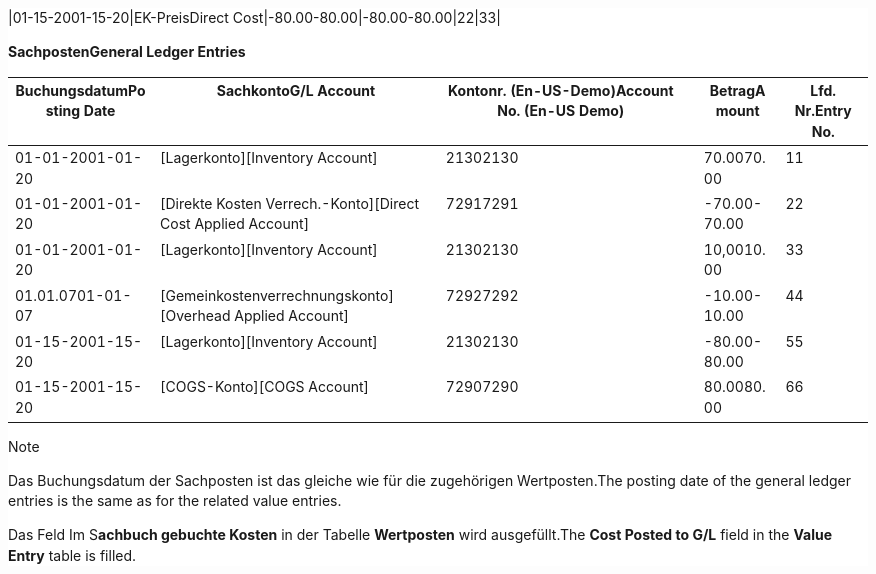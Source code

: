 |<span data-ttu-id="3c197-222">01-15-20</span><span class="sxs-lookup"><span data-stu-id="3c197-222">01-15-20</span></span>|<span data-ttu-id="3c197-223">EK-Preis</span><span class="sxs-lookup"><span data-stu-id="3c197-223">Direct Cost</span></span>|<span data-ttu-id="3c197-224">-80.00</span><span class="sxs-lookup"><span data-stu-id="3c197-224">-80.00</span></span>|<span data-ttu-id="3c197-225">-80.00</span><span class="sxs-lookup"><span data-stu-id="3c197-225">-80.00</span></span>|<span data-ttu-id="3c197-226">2</span><span class="sxs-lookup"><span data-stu-id="3c197-226">2</span></span>|<span data-ttu-id="3c197-227">3</span><span class="sxs-lookup"><span data-stu-id="3c197-227">3</span></span>|  

 <span data-ttu-id="3c197-228">**Sachposten**</span><span class="sxs-lookup"><span data-stu-id="3c197-228">**General Ledger Entries**</span></span>  

|<span data-ttu-id="3c197-229">Buchungsdatum</span><span class="sxs-lookup"><span data-stu-id="3c197-229">Posting Date</span></span>|<span data-ttu-id="3c197-230">Sachkonto</span><span class="sxs-lookup"><span data-stu-id="3c197-230">G/L Account</span></span>|<span data-ttu-id="3c197-231">Kontonr. (En-US-Demo)</span><span class="sxs-lookup"><span data-stu-id="3c197-231">Account No. (En-US Demo)</span></span>||<span data-ttu-id="3c197-232">Betrag</span><span class="sxs-lookup"><span data-stu-id="3c197-232">Amount</span></span>|<span data-ttu-id="3c197-233">Lfd. Nr.</span><span class="sxs-lookup"><span data-stu-id="3c197-233">Entry No.</span></span>|  
|------------------|------------------|---------------------------------|-|------------|---------------|  
|<span data-ttu-id="3c197-234">01-01-20</span><span class="sxs-lookup"><span data-stu-id="3c197-234">01-01-20</span></span>|<span data-ttu-id="3c197-235">[Lagerkonto]</span><span class="sxs-lookup"><span data-stu-id="3c197-235">[Inventory Account]</span></span>|<span data-ttu-id="3c197-236">2130</span><span class="sxs-lookup"><span data-stu-id="3c197-236">2130</span></span>||<span data-ttu-id="3c197-237">70.00</span><span class="sxs-lookup"><span data-stu-id="3c197-237">70.00</span></span>|<span data-ttu-id="3c197-238">1</span><span class="sxs-lookup"><span data-stu-id="3c197-238">1</span></span>|  
|<span data-ttu-id="3c197-239">01-01-20</span><span class="sxs-lookup"><span data-stu-id="3c197-239">01-01-20</span></span>|<span data-ttu-id="3c197-240">[Direkte Kosten Verrech.-Konto]</span><span class="sxs-lookup"><span data-stu-id="3c197-240">[Direct Cost Applied Account]</span></span>|<span data-ttu-id="3c197-241">7291</span><span class="sxs-lookup"><span data-stu-id="3c197-241">7291</span></span>||<span data-ttu-id="3c197-242">-70.00</span><span class="sxs-lookup"><span data-stu-id="3c197-242">-70.00</span></span>|<span data-ttu-id="3c197-243">2</span><span class="sxs-lookup"><span data-stu-id="3c197-243">2</span></span>|  
|<span data-ttu-id="3c197-244">01-01-20</span><span class="sxs-lookup"><span data-stu-id="3c197-244">01-01-20</span></span>|<span data-ttu-id="3c197-245">[Lagerkonto]</span><span class="sxs-lookup"><span data-stu-id="3c197-245">[Inventory Account]</span></span>|<span data-ttu-id="3c197-246">2130</span><span class="sxs-lookup"><span data-stu-id="3c197-246">2130</span></span>||<span data-ttu-id="3c197-247">10,00</span><span class="sxs-lookup"><span data-stu-id="3c197-247">10.00</span></span>|<span data-ttu-id="3c197-248">3</span><span class="sxs-lookup"><span data-stu-id="3c197-248">3</span></span>|  
|<span data-ttu-id="3c197-249">01.01.07</span><span class="sxs-lookup"><span data-stu-id="3c197-249">01-01-07</span></span>|<span data-ttu-id="3c197-250">[Gemeinkostenverrechnungskonto]</span><span class="sxs-lookup"><span data-stu-id="3c197-250">[Overhead Applied Account]</span></span>|<span data-ttu-id="3c197-251">7292</span><span class="sxs-lookup"><span data-stu-id="3c197-251">7292</span></span>||<span data-ttu-id="3c197-252">-10.00</span><span class="sxs-lookup"><span data-stu-id="3c197-252">-10.00</span></span>|<span data-ttu-id="3c197-253">4</span><span class="sxs-lookup"><span data-stu-id="3c197-253">4</span></span>|  
|<span data-ttu-id="3c197-254">01-15-20</span><span class="sxs-lookup"><span data-stu-id="3c197-254">01-15-20</span></span>|<span data-ttu-id="3c197-255">[Lagerkonto]</span><span class="sxs-lookup"><span data-stu-id="3c197-255">[Inventory Account]</span></span>|<span data-ttu-id="3c197-256">2130</span><span class="sxs-lookup"><span data-stu-id="3c197-256">2130</span></span>||<span data-ttu-id="3c197-257">-80.00</span><span class="sxs-lookup"><span data-stu-id="3c197-257">-80.00</span></span>|<span data-ttu-id="3c197-258">5</span><span class="sxs-lookup"><span data-stu-id="3c197-258">5</span></span>|  
|<span data-ttu-id="3c197-259">01-15-20</span><span class="sxs-lookup"><span data-stu-id="3c197-259">01-15-20</span></span>|<span data-ttu-id="3c197-260">[COGS-Konto]</span><span class="sxs-lookup"><span data-stu-id="3c197-260">[COGS Account]</span></span>|<span data-ttu-id="3c197-261">7290</span><span class="sxs-lookup"><span data-stu-id="3c197-261">7290</span></span>||<span data-ttu-id="3c197-262">80.00</span><span class="sxs-lookup"><span data-stu-id="3c197-262">80.00</span></span>|<span data-ttu-id="3c197-263">6</span><span class="sxs-lookup"><span data-stu-id="3c197-263">6</span></span>|  

> [!NOTE]  
>  <span data-ttu-id="3c197-264">Das Buchungsdatum der Sachposten ist das gleiche wie für die zugehörigen Wertposten.</span><span class="sxs-lookup"><span data-stu-id="3c197-264">The posting date of the general ledger entries is the same as for the related value entries.</span></span>  
>   
>  <span data-ttu-id="3c197-265">Das Feld Im S**achbuch gebuchte Kosten** in der Tabelle **Wertposten** wird ausgefüllt.</span><span class="sxs-lookup"><span data-stu-id="3c197-265">The **Cost Posted to G/L** field in the **Value Entry** table is filled.</span></span>  
